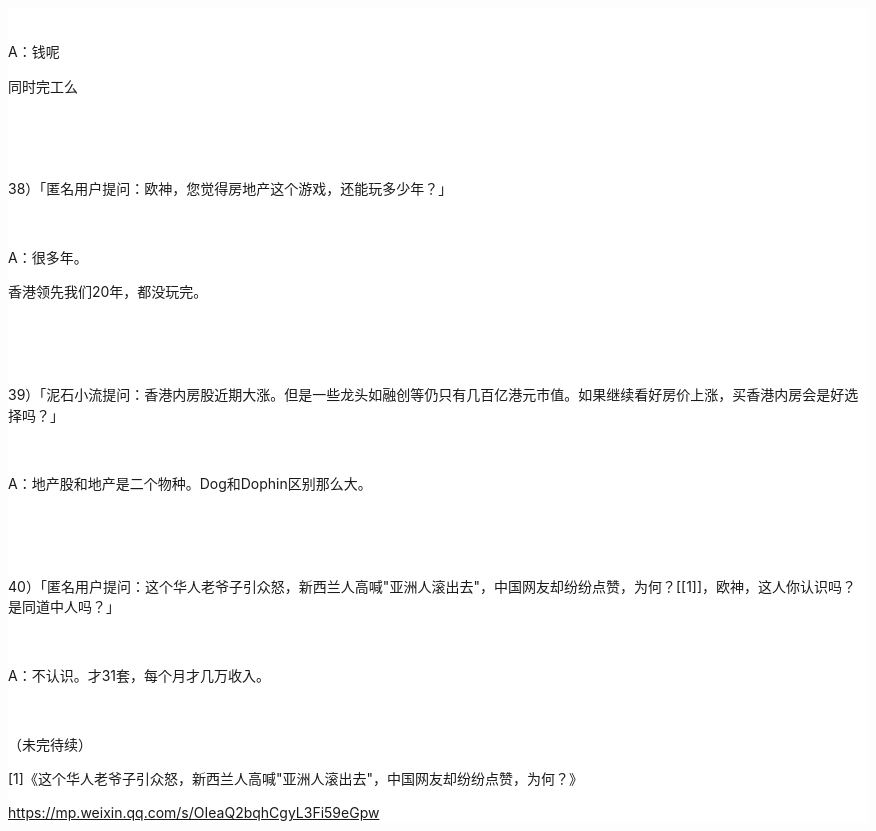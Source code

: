  

A：钱呢

同时完工么

 

 

38）「匿名用户提问：欧神，您觉得房地产这个游戏，还能玩多少年？」

 

A：很多年。

香港领先我们20年，都没玩完。

 

 

39）「泥石小流提问：香港内房股近期大涨。但是一些龙头如融创等仍只有几百亿港元市值。如果继续看好房价上涨，买香港内房会是好选择吗？」

 

A：地产股和地产是二个物种。Dog和Dophin区别那么大。

 

 

40）「匿名用户提问：这个华人老爷子引众怒，新西兰人高喊"亚洲人滚出去"，中国网友却纷纷点赞，为何？[\[1\]]，欧神，这人你认识吗？是同道中人吗？」

 

A：不认识。才31套，每个月才几万收入。

 

（未完待续）

\[1\]《这个华人老爷子引众怒，新西兰人高喊"亚洲人滚出去"，中国网友却纷纷点赞，为何？》

https://mp.weixin.qq.com/s/OIeaQ2bqhCgyL3Fi59eGpw
